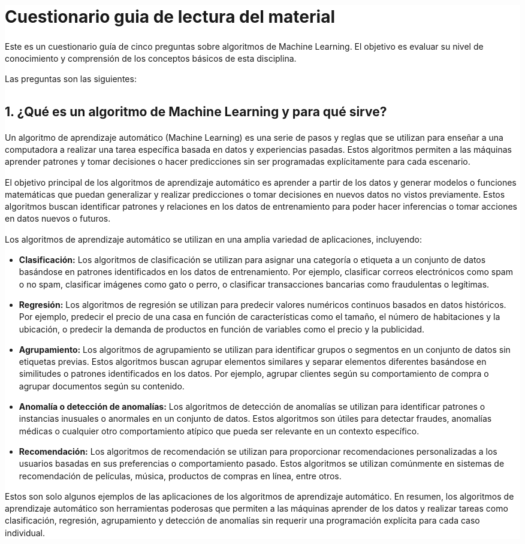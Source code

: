 
# Cuestionario guia de lectura del material
Este es un cuestionario guía de cinco preguntas sobre algoritmos de Machine Learning. El
objetivo es evaluar su nivel de conocimiento y comprensión de los conceptos básicos de esta
disciplina.

Las preguntas son las siguientes:

## 1. ¿Qué es un algoritmo de Machine Learning y para qué sirve?
Un algoritmo de aprendizaje automático (Machine Learning) es una serie de pasos y reglas que se utilizan para enseñar a una computadora a realizar una tarea específica basada en datos y experiencias pasadas. Estos algoritmos permiten a las máquinas aprender patrones y tomar decisiones o hacer predicciones sin ser programadas explícitamente para cada escenario.

El objetivo principal de los algoritmos de aprendizaje automático es aprender a partir de los datos y generar modelos o funciones matemáticas que puedan generalizar y realizar predicciones o tomar decisiones en nuevos datos no vistos previamente. Estos algoritmos buscan identificar patrones y relaciones en los datos de entrenamiento para poder hacer inferencias o tomar acciones en datos nuevos o futuros.

Los algoritmos de aprendizaje automático se utilizan en una amplia variedad de aplicaciones, incluyendo:

- **Clasificación:** Los algoritmos de clasificación se utilizan para asignar una categoría o etiqueta a un conjunto de datos basándose en patrones identificados en los datos de entrenamiento. Por ejemplo, clasificar correos electrónicos como spam o no spam, clasificar imágenes como gato o perro, o clasificar transacciones bancarias como fraudulentas o legítimas.

- **Regresión:** Los algoritmos de regresión se utilizan para predecir valores numéricos continuos basados en datos históricos. Por ejemplo, predecir el precio de una casa en función de características como el tamaño, el número de habitaciones y la ubicación, o predecir la demanda de productos en función de variables como el precio y la publicidad.

- **Agrupamiento:** Los algoritmos de agrupamiento se utilizan para identificar grupos o segmentos en un conjunto de datos sin etiquetas previas. Estos algoritmos buscan agrupar elementos similares y separar elementos diferentes basándose en similitudes o patrones identificados en los datos. Por ejemplo, agrupar clientes según su comportamiento de compra o agrupar documentos según su contenido.

- **Anomalía o detección de anomalías:** Los algoritmos de detección de anomalías se utilizan para identificar patrones o instancias inusuales o anormales en un conjunto de datos. Estos algoritmos son útiles para detectar fraudes, anomalías médicas o cualquier otro comportamiento atípico que pueda ser relevante en un contexto específico.

- **Recomendación:** Los algoritmos de recomendación se utilizan para proporcionar recomendaciones personalizadas a los usuarios basadas en sus preferencias o comportamiento pasado. Estos algoritmos se utilizan comúnmente en sistemas de recomendación de películas, música, productos de compras en línea, entre otros.

Estos son solo algunos ejemplos de las aplicaciones de los algoritmos de aprendizaje automático. En resumen, los algoritmos de aprendizaje automático son herramientas poderosas que permiten a las máquinas aprender de los datos y realizar tareas como clasificación, regresión, agrupamiento y detección de anomalías sin requerir una programación explícita para cada caso individual.
